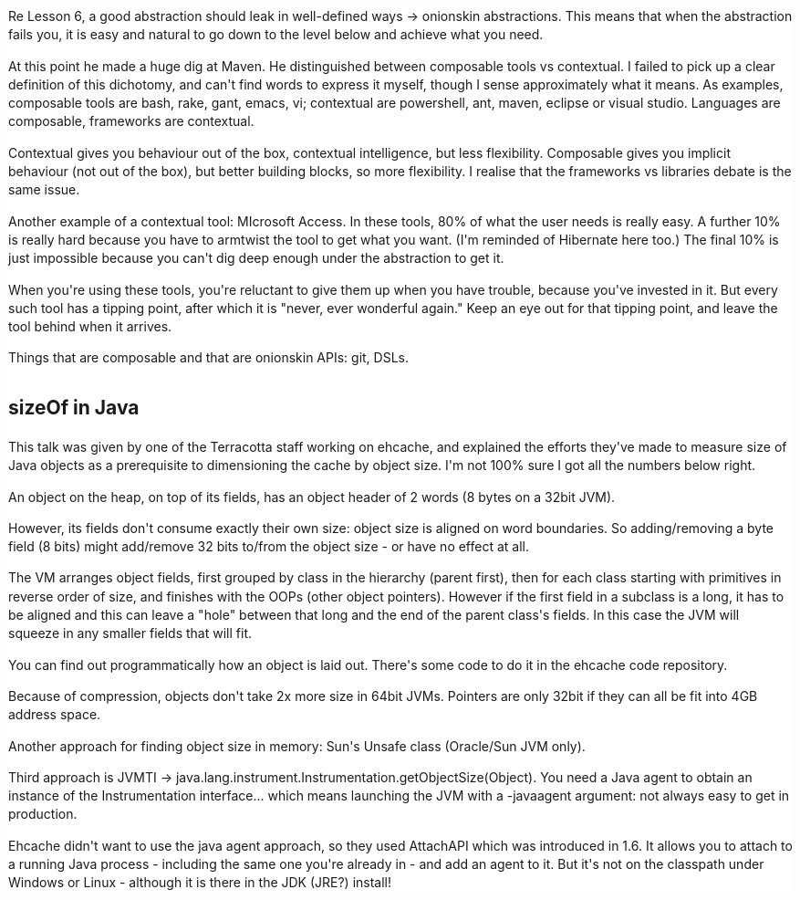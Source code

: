 Re Lesson 6, a good abstraction should leak in well-defined ways -&gt; onionskin abstractions. This means that when the abstraction fails you, it is easy and natural to go down to the level below and achieve what you need.

At this point he made a huge dig at Maven. He distinguished between composable tools vs contextual. I failed to pick up a clear definition of this dichotomy, and can't find words to express it myself, though I sense approximately what it means. As examples, composable tools are bash, rake, gant, emacs, vi; contextual are powershell, ant, maven, eclipse or visual studio. Languages are composable, frameworks are contextual.

Contextual gives you behaviour out of the box, contextual intelligence, but less flexibility.
Composable gives you implicit behaviour (not out of the box), but better building blocks, so more flexibility. I realise that the frameworks vs libraries debate is the same issue.

Another example of a contextual tool: MIcrosoft Access.
In these tools, 80% of what the user needs is really easy. A further 10% is really hard because you have to armtwist the tool to get what you want. (I'm reminded of Hibernate here too.) The final 10% is just impossible because you can't dig deep enough under the abstraction to get it.

When you're using these tools, you're reluctant to give them up when you have trouble, because you've invested in it. But every such tool has a tipping point, after which it is "never, ever wonderful again." Keep an eye out for that tipping point, and leave the tool behind when it arrives.

Things that are composable and that are onionskin APIs: git, DSLs.
<h2>sizeOf in Java</h2>
This talk was given by one of the Terracotta staff working on ehcache, and explained the efforts they've made to measure size of Java objects as a prerequisite to dimensioning the cache by object size. I'm not 100% sure I got all the numbers below right.

An object on the heap, on top of its fields, has an object header of 2 words (8 bytes on a 32bit JVM).

However, its fields don't consume exactly their own size: object size is aligned on word boundaries. So adding/removing a byte field (8 bits) might add/remove 32 bits to/from the object size - or have no effect at all.

The VM arranges object fields, first grouped by class in the hierarchy (parent first), then for each class starting with primitives in reverse order of size, and finishes with the OOPs (other object pointers). However if the first field in a subclass is a long, it has to be aligned and this can leave a "hole" between that long and the end of the parent class's fields. In this case the JVM will squeeze in any smaller fields that will fit.

You can find out programmatically how an object is laid out. There's some code to do it in the ehcache code repository.

Because of compression, objects don't take 2x more size in 64bit JVMs. Pointers are only 32bit if they can all be fit into 4GB address space.

Another approach for finding object size in memory: Sun's Unsafe class (Oracle/Sun JVM only).

Third approach is JVMTI -&gt; java.lang.instrument.Instrumentation.getObjectSize(Object). You need a Java agent to obtain an instance of the Instrumentation interface... which means launching the JVM with a -javaagent argument: not always easy to get in production.

Ehcache didn't want to use the java agent approach, so they used AttachAPI which was introduced in 1.6. It allows you to attach to a running Java process - including the same one you're already in - and add an agent to it. But it's not on the classpath under Windows or Linux - although it is there in the JDK (JRE?) install!

